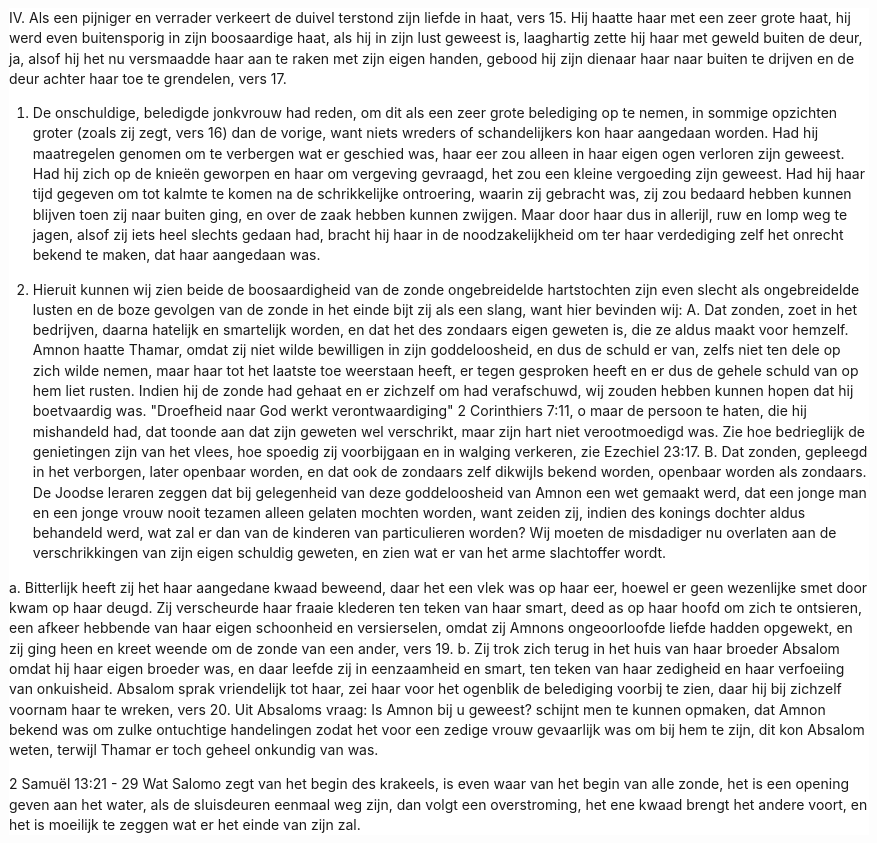 IV. Als een pijniger en verrader verkeert de duivel terstond zijn liefde in haat, vers 15. Hij haatte haar met een zeer grote haat, hij werd even buitensporig in zijn boosaardige haat, als hij in zijn lust geweest is, laaghartig zette hij haar met geweld buiten de deur, ja, alsof hij het nu versmaadde haar aan te raken met zijn eigen handen, gebood hij zijn dienaar haar naar buiten te drijven en de deur achter haar toe te grendelen, vers 17.

1. De onschuldige, beledigde jonkvrouw had reden, om dit als een zeer grote belediging op te nemen, in sommige opzichten groter (zoals zij zegt, vers 16) dan de vorige, want niets wreders of schandelijkers kon haar aangedaan worden. Had hij maatregelen genomen om te verbergen wat er geschied was, haar eer zou alleen in haar eigen ogen verloren zijn geweest. Had hij zich op de knieën geworpen en haar om vergeving gevraagd, het zou een kleine vergoeding zijn geweest. Had hij haar tijd gegeven om tot kalmte te komen na de schrikkelijke ontroering, waarin zij gebracht was, zij zou bedaard hebben kunnen blijven toen zij naar buiten ging, en over de zaak hebben kunnen zwijgen. Maar door haar dus in allerijl, ruw en lomp weg te jagen, alsof zij iets heel slechts gedaan had, bracht hij haar in de noodzakelijkheid om ter haar verdediging zelf het onrecht bekend te maken, dat haar aangedaan was.

2. Hieruit kunnen wij zien beide de boosaardigheid van de zonde ongebreidelde hartstochten zijn even slecht als ongebreidelde lusten en de boze gevolgen van de zonde in het einde bijt zij als een slang, want hier bevinden wij:
A. Dat zonden, zoet in het bedrijven, daarna hatelijk en smartelijk worden, en dat het des zondaars eigen geweten is, die ze aldus maakt voor hemzelf. Amnon haatte Thamar, omdat zij niet wilde bewilligen in zijn goddeloosheid, en dus de schuld er van, zelfs niet ten dele op zich wilde nemen, maar haar tot het laatste toe weerstaan heeft, er tegen gesproken heeft en er dus de gehele schuld van op hem liet rusten. Indien hij de zonde had gehaat en er zichzelf om had verafschuwd, wij zouden hebben kunnen hopen dat hij boetvaardig was. "Droefheid naar God werkt verontwaardiging" 2 Corinthiers 7:11, o maar de persoon te haten, die hij mishandeld had, dat toonde aan dat zijn geweten wel verschrikt, maar zijn hart niet verootmoedigd was. Zie hoe bedrieglijk de genietingen zijn van het vlees, hoe spoedig zij voorbijgaan en in walging verkeren, zie Ezechiel 23:17.
B. Dat zonden, gepleegd in het verborgen, later openbaar worden, en dat ook de zondaars zelf dikwijls bekend worden, openbaar worden als zondaars. De Joodse leraren zeggen dat bij gelegenheid van deze goddeloosheid van Amnon een wet gemaakt werd, dat een jonge man en een jonge vrouw nooit tezamen alleen gelaten mochten worden, want zeiden zij, indien des konings dochter aldus behandeld werd, wat zal er dan van de kinderen van particulieren worden? Wij moeten de misdadiger nu overlaten aan de verschrikkingen van zijn eigen schuldig geweten, en zien wat er van het arme slachtoffer wordt.

a. Bitterlijk heeft zij het haar aangedane kwaad beweend, daar het een vlek was op haar eer, hoewel er geen wezenlijke smet door kwam op haar deugd. Zij verscheurde haar fraaie klederen ten teken van haar smart, deed as op haar hoofd om zich te ontsieren, een afkeer hebbende van haar eigen schoonheid en versierselen, omdat zij Amnons ongeoorloofde liefde hadden opgewekt, en zij ging heen en kreet weende om de zonde van een ander, vers 19.
b. Zij trok zich terug in het huis van haar broeder Absalom omdat hij haar eigen broeder was, en daar leefde zij in eenzaamheid en smart, ten teken van haar zedigheid en haar verfoeiing van onkuisheid. Absalom sprak vriendelijk tot haar, zei haar voor het ogenblik de belediging voorbij te zien, daar hij bij zichzelf voornam haar te wreken, vers 20. Uit Absaloms vraag: Is Amnon bij u geweest? schijnt men te kunnen opmaken, dat Amnon bekend was om zulke ontuchtige handelingen zodat het voor een zedige vrouw gevaarlijk was om bij hem te zijn, dit kon Absalom weten, terwijl Thamar er toch geheel onkundig van was.

2 Samuël 13:21 - 29 
Wat Salomo zegt van het begin des krakeels, is even waar van het begin van alle zonde, het is een opening geven aan het water, als de sluisdeuren eenmaal weg zijn, dan volgt een overstroming, het ene kwaad brengt het andere voort, en het is moeilijk te zeggen wat er het einde van zijn zal. 
